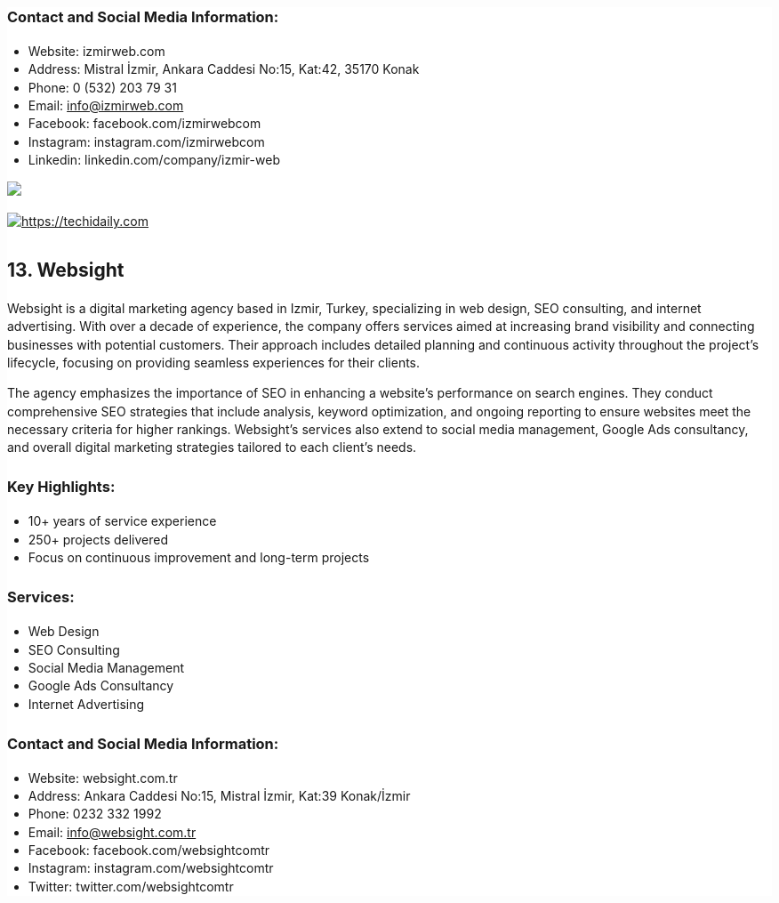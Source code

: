 ### Contact and Social Media Information:

* Website: izmirweb.com
* Address: Mistral İzmir, Ankara Caddesi No:15, Kat:42, 35170 Konak
* Phone: 0 (532) 203 79 31
* Email: info@izmirweb.com
* Facebook: facebook.com/izmirwebcom
* Instagram: instagram.com/izmirwebcom
* Linkedin: linkedin.com/company/izmir-web

![](https://www.link-assistant.com/articles/wp-content/uploads/2024/08/Websight-1024x314.png)


<a href="https://appsumo.8odi.net/c/5597632/2130885/7443" target="_top" id="2130885">
  <img src="//a.impactradius-go.com/display-ad/7443-2130885" border="0" alt="https://techidaily.com" width="600" height="90"/>
</a>
<img height="0" width="0" src="https://appsumo.8odi.net/i/5597632/2130885/7443" style="position:absolute;visibility:hidden;" border="0" />


## 13\. Websight

Websight is a digital marketing agency based in Izmir, Turkey, specializing in web design, SEO consulting, and internet advertising. With over a decade of experience, the company offers services aimed at increasing brand visibility and connecting businesses with potential customers. Their approach includes detailed planning and continuous activity throughout the project’s lifecycle, focusing on providing seamless experiences for their clients.

The agency emphasizes the importance of SEO in enhancing a website’s performance on search engines. They conduct comprehensive SEO strategies that include analysis, keyword optimization, and ongoing reporting to ensure websites meet the necessary criteria for higher rankings. Websight’s services also extend to social media management, Google Ads consultancy, and overall digital marketing strategies tailored to each client’s needs.

### Key Highlights:

* 10+ years of service experience
* 250+ projects delivered
* Focus on continuous improvement and long-term projects

### Services:

* Web Design
* SEO Consulting
* Social Media Management
* Google Ads Consultancy
* Internet Advertising

### Contact and Social Media Information:

* Website: websight.com.tr
* Address: Ankara Caddesi No:15, Mistral İzmir, Kat:39 Konak/İzmir
* Phone: 0232 332 1992
* Email: info@websight.com.tr
* Facebook: facebook.com/websightcomtr
* Instagram: instagram.com/websightcomtr
* Twitter: twitter.com/websightcomtr
